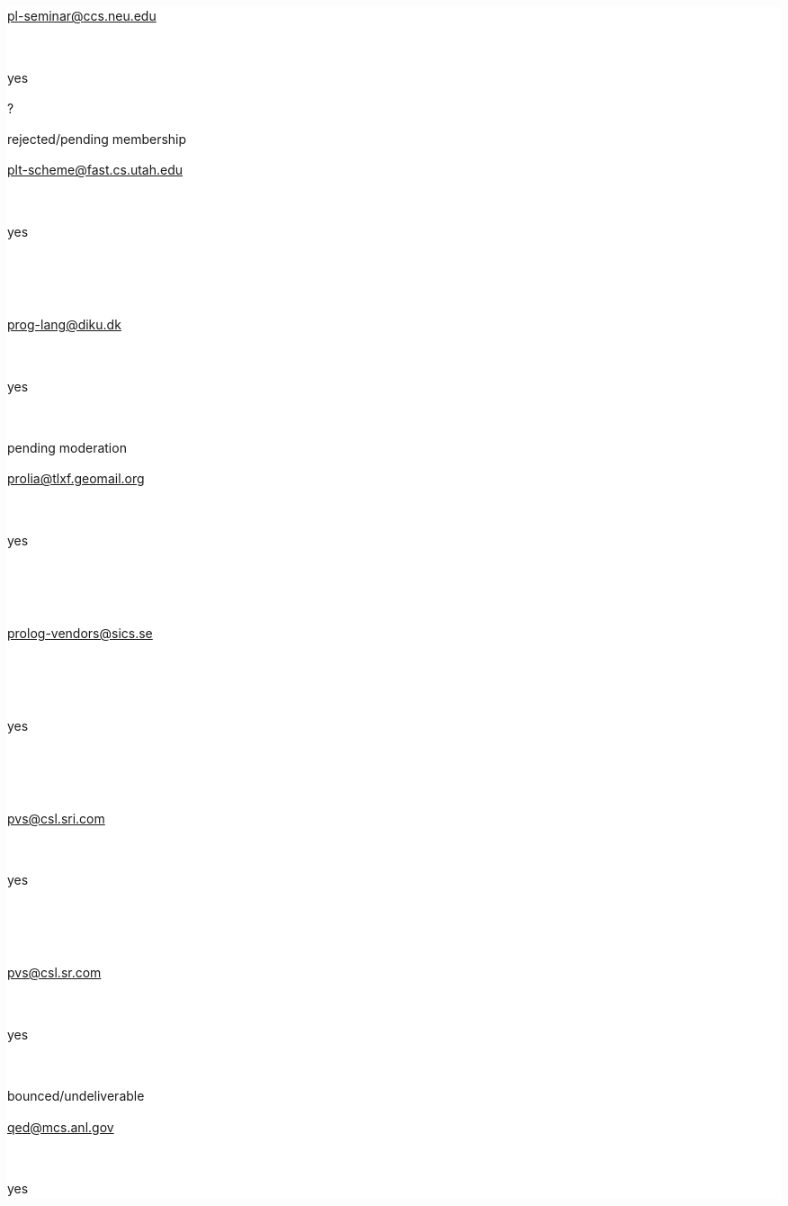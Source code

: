 <pl-seminar@ccs.neu.edu>

 

yes

?

rejected/pending membership

<plt-scheme@fast.cs.utah.edu>

 

yes

 

 

<prog-lang@diku.dk>

 

yes

 

pending moderation

<prolia@tlxf.geomail.org>

 

yes

 

 

<prolog-vendors@sics.se>

 

 

yes

 

 

<pvs@csl.sri.com>

 

yes

 

 

<pvs@csl.sr.com>

 

yes

 

bounced/undeliverable

<qed@mcs.anl.gov>

 

yes
